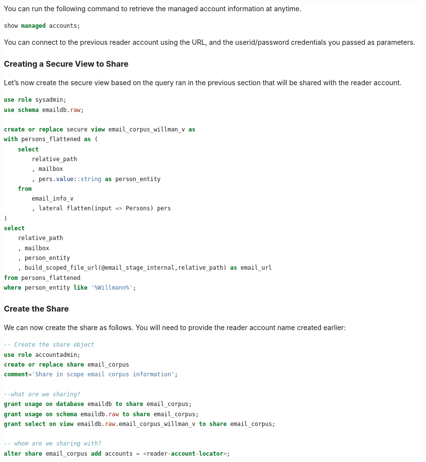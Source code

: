 You can run the following command to retrieve the managed account information at anytime.

```sql
show managed accounts;
```

You can connect to the previous reader account using the URL, and the userid/password credentials you passed as parameters.

### Creating a Secure View to Share
Let’s now create the secure view based on the query ran in the previous section that will be shared with the reader account.

```sql
use role sysadmin;
use schema emaildb.raw;

create or replace secure view email_corpus_willman_v as
with persons_flattened as (
    select
        relative_path
        , mailbox
        , pers.value::string as person_entity
    from
		email_info_v
        , lateral flatten(input => Persons) pers
)
select
    relative_path
    , mailbox
    , person_entity
    , build_scoped_file_url(@email_stage_internal,relative_path) as email_url
from persons_flattened
where person_entity like '%Willmann%';
```

### Create the Share

We can now create the share as follows. You will need to provide the reader account name created earlier:

```sql
-- Create the share object
use role accountadmin;
create or replace share email_corpus 
comment='Share in scope email corpus information';

--what are we sharing?
grant usage on database emaildb to share email_corpus;
grant usage on schema emaildb.raw to share email_corpus;
grant select on view emaildb.raw.email_corpus_willman_v to share email_corpus;

-- whom are we sharing with?
alter share email_corpus add accounts = <reader-account-locator>;
```
